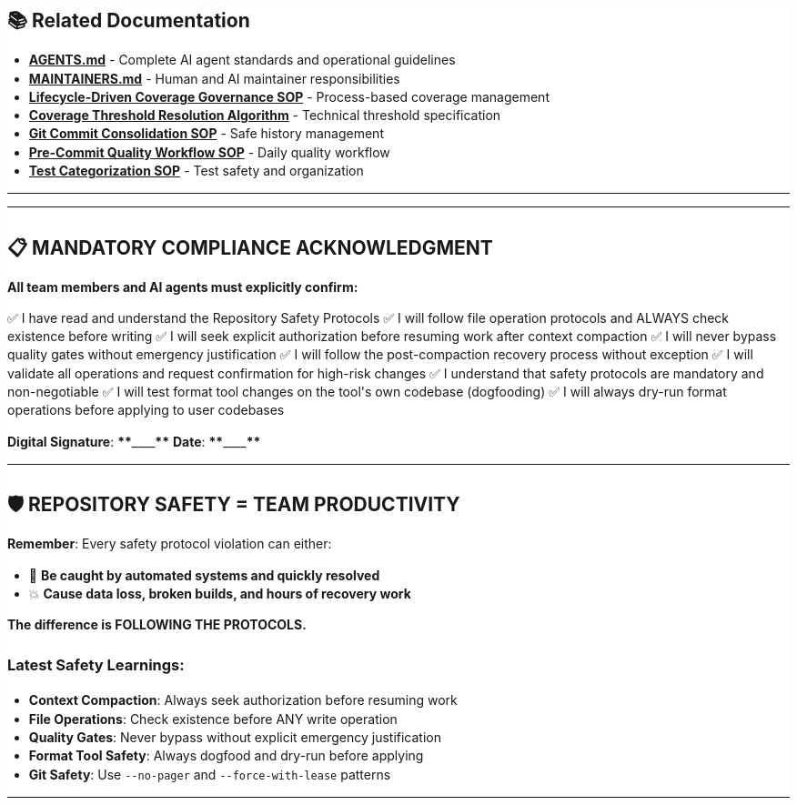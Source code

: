 
## 📚 Related Documentation

- **[AGENTS.md](AGENTS.md)** - Complete AI agent standards and operational guidelines
- **[MAINTAINERS.md](MAINTAINERS.md)** - Human and AI maintainer responsibilities
- **[Lifecycle-Driven Coverage Governance SOP](docs/sop/lifecycle-driven-coverage-governance.md)** - Process-based coverage management
- **[Coverage Threshold Resolution Algorithm](docs/standards/coverage-threshold-resolution-algorithm.md)** - Technical threshold specification
- **[Git Commit Consolidation SOP](docs/sop/git-commit-consolidation-sop.md)** - Safe history management
- **[Pre-Commit Quality Workflow SOP](docs/development/sop/pre-commit-quality-workflow.md)** - Daily quality workflow
- **[Test Categorization SOP](docs/development/sop/test-categorization-decision-process.md)** - Test safety and organization

---

---

## 📋 MANDATORY COMPLIANCE ACKNOWLEDGMENT

**All team members and AI agents must explicitly confirm:**

✅ I have read and understand the Repository Safety Protocols
✅ I will follow file operation protocols and ALWAYS check existence before writing
✅ I will seek explicit authorization before resuming work after context compaction
✅ I will never bypass quality gates without emergency justification
✅ I will follow the post-compaction recovery process without exception
✅ I will validate all operations and request confirmation for high-risk changes
✅ I understand that safety protocols are mandatory and non-negotiable
✅ I will test format tool changes on the tool's own codebase (dogfooding)
✅ I will always dry-run format operations before applying to user codebases

**Digital Signature**: **\*\***\_\_\_\_**\*\*** **Date**: **\*\***\_\_\_\_**\*\***

---

## 🛡️ REPOSITORY SAFETY = TEAM PRODUCTIVITY

**Remember**: Every safety protocol violation can either:

- 🚀 **Be caught by automated systems and quickly resolved**
- 💥 **Cause data loss, broken builds, and hours of recovery work**

**The difference is FOLLOWING THE PROTOCOLS.**

### **Latest Safety Learnings:**

- **Context Compaction**: Always seek authorization before resuming work
- **File Operations**: Check existence before ANY write operation
- **Quality Gates**: Never bypass without explicit emergency justification
- **Format Tool Safety**: Always dogfood and dry-run before applying
- **Git Safety**: Use `--no-pager` and `--force-with-lease` patterns

---
